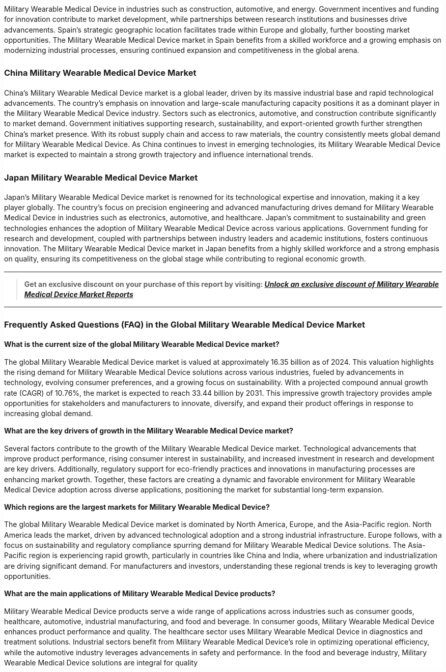 Military Wearable Medical Device in industries such as construction, automotive, and energy. Government incentives and funding for innovation contribute to market development, while partnerships between research institutions and businesses drive advancements. Spain&rsquo;s strategic geographic location facilitates trade within Europe and globally, further boosting market opportunities. The Military Wearable Medical Device market in Spain benefits from a skilled workforce and a growing emphasis on modernizing industrial processes, ensuring continued expansion and competitiveness in the global arena.</p><h3>China Military Wearable Medical Device Market</h3><p>China&rsquo;s Military Wearable Medical Device market is a global leader, driven by its massive industrial base and rapid technological advancements. The country&rsquo;s emphasis on innovation and large-scale manufacturing capacity positions it as a dominant player in the Military Wearable Medical Device industry. Sectors such as electronics, automotive, and construction contribute significantly to market demand. Government initiatives supporting research, sustainability, and export-oriented growth further strengthen China&rsquo;s market presence. With its robust supply chain and access to raw materials, the country consistently meets global demand for Military Wearable Medical Device. As China continues to invest in emerging technologies, its Military Wearable Medical Device market is expected to maintain a strong growth trajectory and influence international trends.</p><h3>Japan Military Wearable Medical Device Market</h3><p>Japan&rsquo;s Military Wearable Medical Device market is renowned for its technological expertise and innovation, making it a key player globally. The country&rsquo;s focus on precision engineering and advanced manufacturing drives demand for Military Wearable Medical Device in industries such as electronics, automotive, and healthcare. Japan&rsquo;s commitment to sustainability and green technologies enhances the adoption of Military Wearable Medical Device across various applications. Government funding for research and development, coupled with partnerships between industry leaders and academic institutions, fosters continuous innovation. The Military Wearable Medical Device market in Japan benefits from a highly skilled workforce and a strong emphasis on quality, ensuring its competitiveness on the global stage while contributing to regional economic growth.</p><hr /><blockquote><p><strong>Get an exclusive discount on your purchase of this report by visiting: <em><a href="://marketresearchpulse.com/ask-for-discount/23974?utm_source=Github&amp;utm_medium=0117">Unlock an exclusive discount of Military Wearable Medical Device Market Reports</a></em>&nbsp;</strong></p></blockquote><hr /><h3>Frequently Asked Questions (FAQ) in the Global Military Wearable Medical Device Market</h3><p><strong>What is the current size of the global Military Wearable Medical Device market?</strong></p><p>The global Military Wearable Medical Device market is valued at approximately 16.35 billion as of 2024. This valuation highlights the rising demand for Military Wearable Medical Device solutions across various industries, fueled by advancements in technology, evolving consumer preferences, and a growing focus on sustainability. With a projected compound annual growth rate (CAGR) of 10.76%, the market is expected to reach 33.44 billion by 2031. This impressive growth trajectory provides ample opportunities for stakeholders and manufacturers to innovate, diversify, and expand their product offerings in response to increasing global demand.</p><p><strong>What are the key drivers of growth in the Military Wearable Medical Device market?</strong></p><p>Several factors contribute to the growth of the Military Wearable Medical Device market. Technological advancements that improve product performance, rising consumer interest in sustainability, and increased investment in research and development are key drivers. Additionally, regulatory support for eco-friendly practices and innovations in manufacturing processes are enhancing market growth. Together, these factors are creating a dynamic and favorable environment for Military Wearable Medical Device adoption across diverse applications, positioning the market for substantial long-term expansion.</p><p><strong>Which regions are the largest markets for Military Wearable Medical Device?</strong></p><p>The global Military Wearable Medical Device market is dominated by North America, Europe, and the Asia-Pacific region. North America leads the market, driven by advanced technological adoption and a strong industrial infrastructure. Europe follows, with a focus on sustainability and regulatory compliance spurring demand for Military Wearable Medical Device solutions. The Asia-Pacific region is experiencing rapid growth, particularly in countries like China and India, where urbanization and industrialization are driving significant demand. For manufacturers and investors, understanding these regional trends is key to leveraging growth opportunities.</p><p><strong>What are the main applications of Military Wearable Medical Device products?</strong></p><p>Military Wearable Medical Device products serve a wide range of applications across industries such as consumer goods, healthcare, automotive, industrial manufacturing, and food and beverage. In consumer goods, Military Wearable Medical Device enhances product performance and quality. The healthcare sector uses Military Wearable Medical Device in diagnostics and treatment solutions. Industrial sectors benefit from Military Wearable Medical Device&rsquo;s role in optimizing operational efficiency, while the automotive industry leverages advancements in safety and performance. In the food and beverage industry, Military Wearable Medical Device solutions are integral for quality